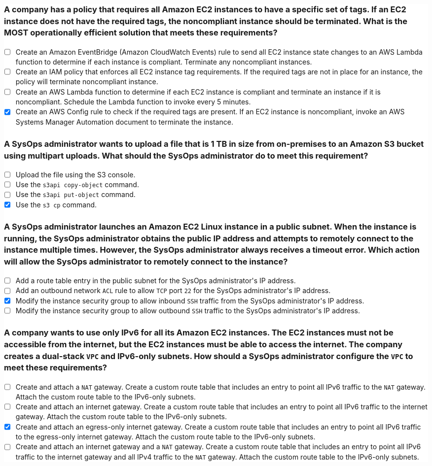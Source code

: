### A company has a policy that requires all Amazon EC2 instances to have a specific set of tags. If an EC2 instance does not have the required tags, the noncompliant instance should be terminated. What is the MOST operationally efficient solution that meets these requirements?

- [ ] Create an Amazon EventBridge (Amazon CloudWatch Events) rule to send all EC2 instance state changes to an AWS Lambda function to determine if each instance is compliant. Terminate any noncompliant instances.
- [ ] Create an IAM policy that enforces all EC2 instance tag requirements. If the required tags are not in place for an instance, the policy will terminate noncompliant instance.
- [ ] Create an AWS Lambda function to determine if each EC2 instance is compliant and terminate an instance if it is noncompliant. Schedule the Lambda function to invoke every 5 minutes.
- [x] Create an AWS Config rule to check if the required tags are present. If an EC2 instance is noncompliant, invoke an AWS Systems Manager Automation document to terminate the instance.

### A SysOps administrator wants to upload a file that is 1 TB in size from on-premises to an Amazon S3 bucket using multipart uploads. What should the SysOps administrator do to meet this requirement?

- [ ] Upload the file using the S3 console.
- [ ] Use the `s3api copy-object` command.
- [ ] Use the `s3api put-object` command.
- [x] Use the `s3 cp` command.

### A SysOps administrator launches an Amazon EC2 Linux instance in a public subnet. When the instance is running, the SysOps administrator obtains the public IP address and attempts to remotely connect to the instance multiple times. However, the SysOps administrator always receives a timeout error. Which action will allow the SysOps administrator to remotely connect to the instance?

- [ ] Add a route table entry in the public subnet for the SysOps administrator's IP address.
- [ ] Add an outbound network `ACL` rule to allow `TCP` port `22` for the SysOps administrator's IP address.
- [x] Modify the instance security group to allow inbound `SSH` traffic from the SysOps administrator's IP address.
- [ ] Modify the instance security group to allow outbound `SSH` traffic to the SysOps administrator's IP address.

### A company wants to use only IPv6 for all its Amazon EC2 instances. The EC2 instances must not be accessible from the internet, but the EC2 instances must be able to access the internet. The company creates a dual-stack `VPC` and IPv6-only subnets. How should a SysOps administrator configure the `VPC` to meet these requirements?

- [ ] Create and attach a `NAT` gateway. Create a custom route table that includes an entry to point all IPv6 traffic to the `NAT` gateway. Attach the custom route table to the IPv6-only subnets.
- [ ] Create and attach an internet gateway. Create a custom route table that includes an entry to point all IPv6 traffic to the internet gateway. Attach the custom route table to the IPv6-only subnets.
- [x] Create and attach an egress-only internet gateway. Create a custom route table that includes an entry to point all IPv6 traffic to the egress-only internet gateway. Attach the custom route table to the IPv6-only subnets.
- [ ] Create and attach an internet gateway and a `NAT` gateway. Create a custom route table that includes an entry to point all IPv6 traffic to the internet gateway and all IPv4 traffic to the `NAT` gateway. Attach the custom route table to the IPv6-only subnets.
